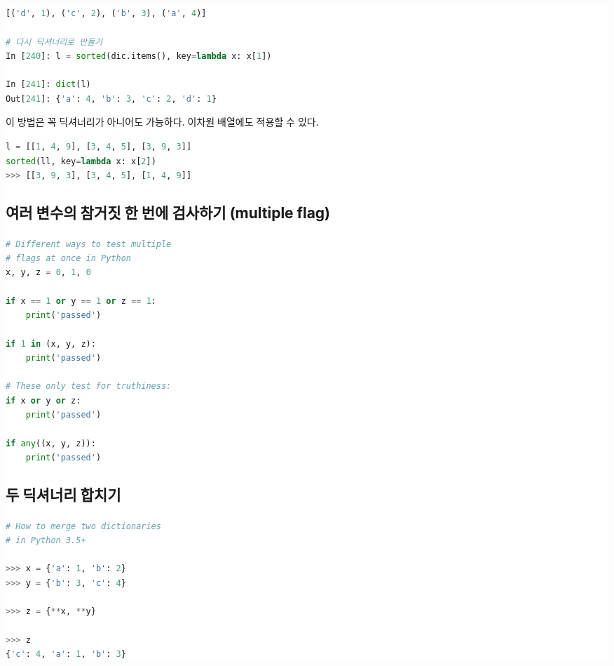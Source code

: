 ```python
[('d', 1), ('c', 2), ('b', 3), ('a', 4)]

# 다시 딕셔너리로 만들기
In [240]: l = sorted(dic.items(), key=lambda x: x[1])

In [241]: dict(l)
Out[241]: {'a': 4, 'b': 3, 'c': 2, 'd': 1}
```

이 방법은 꼭 딕셔너리가 아니어도 가능하다. 이차원 배열에도 적용할 수 있다. 

```python
l = [[1, 4, 9], [3, 4, 5], [3, 9, 3]]
sorted(ll, key=lambda x: x[2])
>>> [[3, 9, 3], [3, 4, 5], [1, 4, 9]]
```


## 여러 변수의 참거짓 한 번에 검사하기 (multiple flag)

```python
# Different ways to test multiple
# flags at once in Python
x, y, z = 0, 1, 0

if x == 1 or y == 1 or z == 1:
    print('passed')

if 1 in (x, y, z):
    print('passed')

# These only test for truthiness:
if x or y or z:
    print('passed')

if any((x, y, z)):
    print('passed')
```


## 두 딕셔너리 합치기

```python
# How to merge two dictionaries
# in Python 3.5+

>>> x = {'a': 1, 'b': 2}
>>> y = {'b': 3, 'c': 4}

>>> z = {**x, **y}

>>> z
{'c': 4, 'a': 1, 'b': 3}
```

